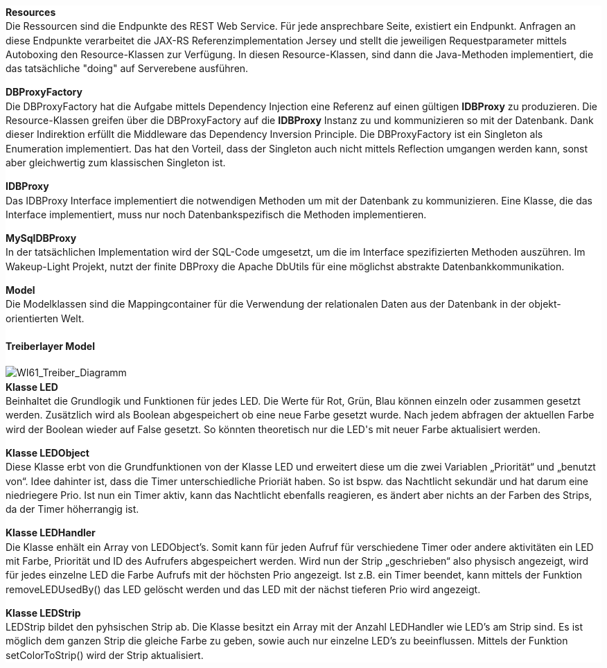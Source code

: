 **Resources**  
Die Ressourcen sind die Endpunkte des REST Web Service. Für jede ansprechbare Seite, existiert ein Endpunkt. Anfragen an diese Endpunkte verarbeitet die JAX-RS Referenzimplementation Jersey und stellt die jeweiligen Requestparameter mittels Autoboxing den Resource-Klassen zur Verfügung. In diesen Resource-Klassen, sind dann die Java-Methoden implementiert, die das tatsächliche "doing" auf Serverebene ausführen. 

**DBProxyFactory**  
Die DBProxyFactory hat die Aufgabe mittels Dependency Injection eine Referenz auf einen gültigen **IDBProxy** zu produzieren. Die Resource-Klassen greifen über die DBProxyFactory auf die **IDBProxy** Instanz zu und kommunizieren so mit der Datenbank. Dank dieser Indirektion erfüllt die Middleware das Dependency Inversion Principle. 
Die DBProxyFactory ist ein Singleton als Enumeration implementiert. Das hat den Vorteil, dass der Singleton auch nicht mittels Reflection umgangen werden kann, sonst aber gleichwertig zum klassischen Singleton ist. 

**IDBProxy**  
Das IDBProxy Interface implementiert die notwendigen Methoden um mit der Datenbank zu kommunizieren. Eine Klasse, die das  Interface implementiert, muss nur noch Datenbankspezifisch die Methoden implementieren. 

**MySqlDBProxy**  
In der tatsächlichen Implementation wird der SQL-Code umgesetzt, um die im Interface spezifizierten Methoden auszühren. Im Wakeup-Light Projekt, nutzt der finite DBProxy die Apache DbUtils für eine möglichst abstrakte Datenbankkommunikation. 

**Model**  
Die Modelklassen sind die Mappingcontainer für die Verwendung der relationalen Daten aus der Datenbank in der objekt-orientierten Welt. 

#### Treiberlayer Model
![WI61_Treiber_Diagramm](/home/andreas/Dokumente/ESHH/ESHH/doku/WI61_Treiber_Diagramm.jpeg)  
**Klasse LED**  
Beinhaltet die Grundlogik und Funktionen für jedes LED. Die Werte für Rot, Grün, Blau können einzeln oder zusammen gesetzt werden. Zusätzlich wird als Boolean abgespeichert ob eine neue Farbe gesetzt wurde. Nach jedem abfragen der aktuellen Farbe wird der Boolean wieder auf False gesetzt. So könnten theoretisch nur die LED's mit neuer Farbe aktualisiert werden.

**Klasse LEDObject**  
Diese Klasse erbt von die Grundfunktionen von der Klasse LED und erweitert diese um die zwei Variablen „Priorität“ und „benutzt von“. Idee dahinter ist, dass die Timer unterschiedliche Prioriät haben. So ist bspw. das Nachtlicht sekundär und hat darum eine niedriegere Prio. Ist nun ein Timer aktiv, kann das Nachtlicht ebenfalls reagieren, es ändert aber nichts an der Farben des Strips, da der Timer höherrangig ist.

**Klasse LEDHandler**  
Die Klasse enhält ein Array von LEDObject’s. Somit kann für jeden Aufruf für verschiedene Timer oder andere aktivitäten ein LED mit Farbe, Priorität und ID des Aufrufers abgespeichert werden. Wird nun der Strip „geschrieben“ also physisch angezeigt, wird für jedes einzelne LED die Farbe Aufrufs mit der höchsten Prio angezeigt. Ist z.B. ein Timer beendet, kann mittels der Funktion removeLEDUsedBy() das LED gelöscht werden und das LED mit der nächst tieferen Prio wird angezeigt.

**Klasse LEDStrip**  
LEDStrip bildet den pyhsischen Strip ab. Die Klasse besitzt ein Array mit der Anzahl LEDHandler wie LED’s am Strip sind. Es ist möglich dem ganzen Strip die gleiche Farbe zu geben, sowie auch nur einzelne LED’s zu beeinflussen. Mittels der Funktion setColorToStrip() wird der Strip aktualisiert.
